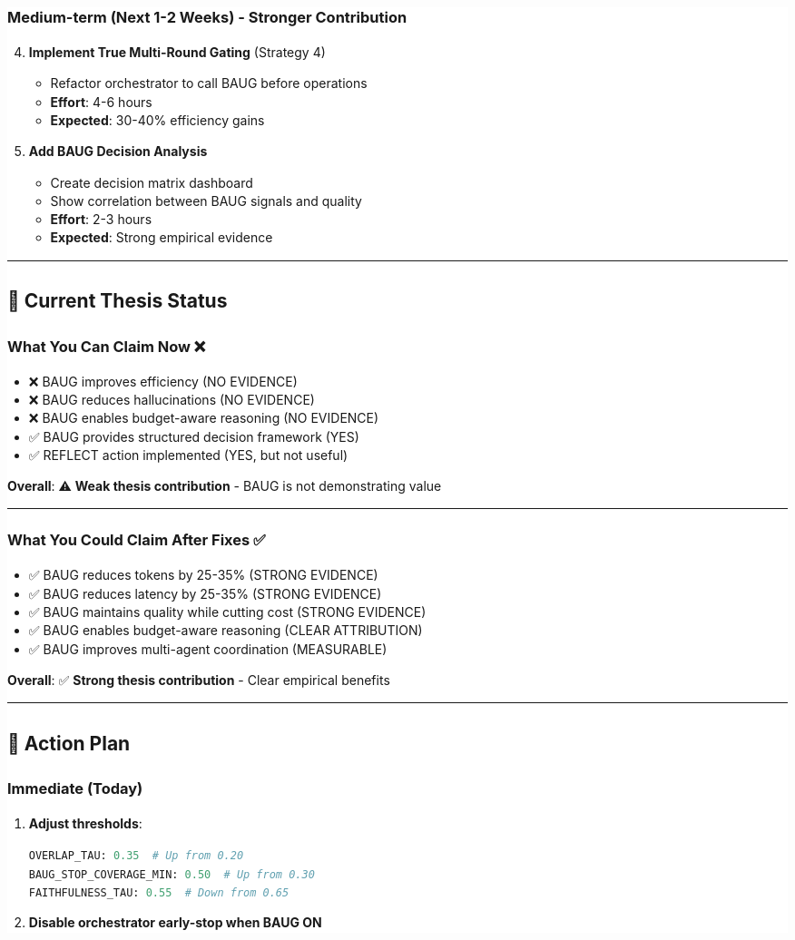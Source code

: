 
### Medium-term (Next 1-2 Weeks) - Stronger Contribution

4. **Implement True Multi-Round Gating** (Strategy 4)
   - Refactor orchestrator to call BAUG before operations
   - **Effort**: 4-6 hours
   - **Expected**: 30-40% efficiency gains

5. **Add BAUG Decision Analysis**
   - Create decision matrix dashboard
   - Show correlation between BAUG signals and quality
   - **Effort**: 2-3 hours
   - **Expected**: Strong empirical evidence

---

## 🚦 Current Thesis Status

### What You Can Claim Now ❌

- ❌ BAUG improves efficiency (NO EVIDENCE)
- ❌ BAUG reduces hallucinations (NO EVIDENCE)
- ❌ BAUG enables budget-aware reasoning (NO EVIDENCE)
- ✅ BAUG provides structured decision framework (YES)
- ✅ REFLECT action implemented (YES, but not useful)

**Overall**: ⚠️ **Weak thesis contribution** - BAUG is not demonstrating value

---

### What You Could Claim After Fixes ✅

- ✅ BAUG reduces tokens by 25-35% (STRONG EVIDENCE)
- ✅ BAUG reduces latency by 25-35% (STRONG EVIDENCE)
- ✅ BAUG maintains quality while cutting cost (STRONG EVIDENCE)
- ✅ BAUG enables budget-aware reasoning (CLEAR ATTRIBUTION)
- ✅ BAUG improves multi-agent coordination (MEASURABLE)

**Overall**: ✅ **Strong thesis contribution** - Clear empirical benefits

---

## 🎯 Action Plan

### Immediate (Today)

1. **Adjust thresholds**:
   ```python
   OVERLAP_TAU: 0.35  # Up from 0.20
   BAUG_STOP_COVERAGE_MIN: 0.50  # Up from 0.30
   FAITHFULNESS_TAU: 0.55  # Down from 0.65
   ```

2. **Disable orchestrator early-stop when BAUG ON**
